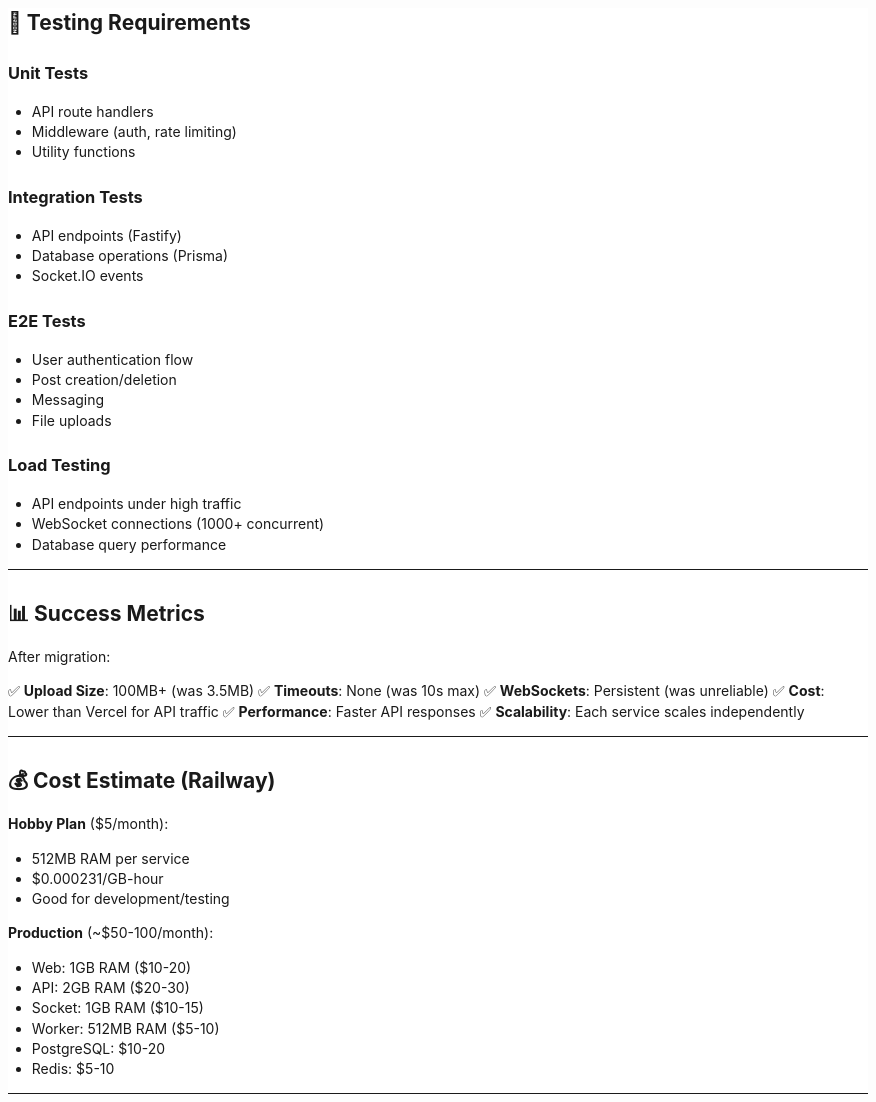 ## 🧪 Testing Requirements

### Unit Tests
- API route handlers
- Middleware (auth, rate limiting)
- Utility functions

### Integration Tests
- API endpoints (Fastify)
- Database operations (Prisma)
- Socket.IO events

### E2E Tests
- User authentication flow
- Post creation/deletion
- Messaging
- File uploads

### Load Testing
- API endpoints under high traffic
- WebSocket connections (1000+ concurrent)
- Database query performance

---

## 📊 Success Metrics

After migration:

✅ **Upload Size**: 100MB+ (was 3.5MB)
✅ **Timeouts**: None (was 10s max)
✅ **WebSockets**: Persistent (was unreliable)
✅ **Cost**: Lower than Vercel for API traffic
✅ **Performance**: Faster API responses
✅ **Scalability**: Each service scales independently

---

## 💰 Cost Estimate (Railway)

**Hobby Plan** ($5/month):
- 512MB RAM per service
- $0.000231/GB-hour
- Good for development/testing

**Production** (~$50-100/month):
- Web: 1GB RAM ($10-20)
- API: 2GB RAM ($20-30)
- Socket: 1GB RAM ($10-15)
- Worker: 512MB RAM ($5-10)
- PostgreSQL: $10-20
- Redis: $5-10

---